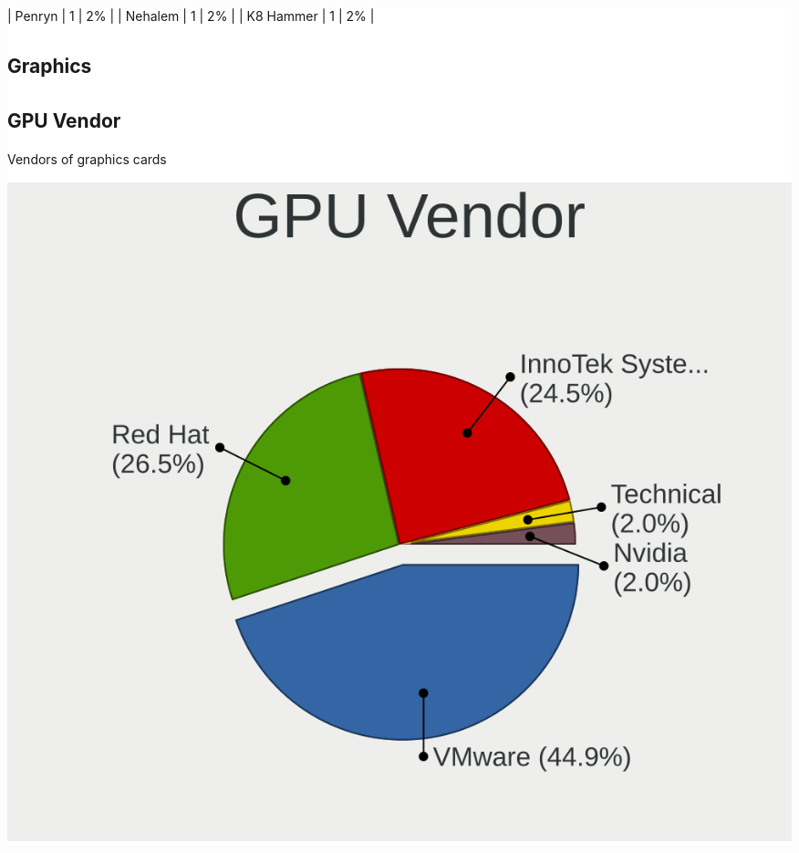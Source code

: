 | Penryn      | 1         | 2%      |
| Nehalem     | 1         | 2%      |
| K8 Hammer   | 1         | 2%      |

Graphics
--------

GPU Vendor
----------

Vendors of graphics cards

![GPU Vendor](./All/images/pie_chart/gpu_vendor.svg)
